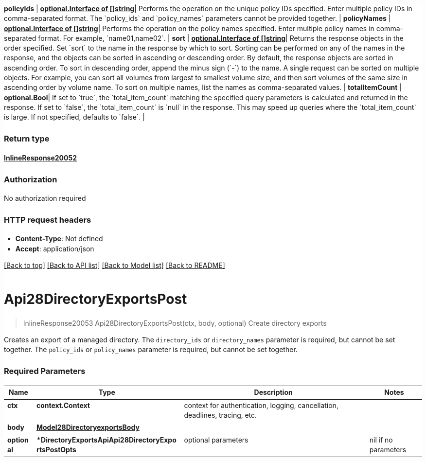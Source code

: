  **policyIds** | [**optional.Interface of []string**](string.md)| Performs the operation on the unique policy IDs specified. Enter multiple policy IDs in comma-separated format. The &#x60;policy_ids&#x60; and &#x60;policy_names&#x60; parameters cannot be provided together. | 
 **policyNames** | [**optional.Interface of []string**](string.md)| Performs the operation on the policy names specified. Enter multiple policy names in comma-separated format. For example, &#x60;name01,name02&#x60;. | 
 **sort** | [**optional.Interface of []string**](string.md)| Returns the response objects in the order specified. Set &#x60;sort&#x60; to the name in the response by which to sort. Sorting can be performed on any of the names in the response, and the objects can be sorted in ascending or descending order. By default, the response objects are sorted in ascending order. To sort in descending order, append the minus sign (&#x60;-&#x60;) to the name. A single request can be sorted on multiple objects. For example, you can sort all volumes from largest to smallest volume size, and then sort volumes of the same size in ascending order by volume name. To sort on multiple names, list the names as comma-separated values. | 
 **totalItemCount** | **optional.Bool**| If set to &#x60;true&#x60;, the &#x60;total_item_count&#x60; matching the specified query parameters is calculated and returned in the response. If set to &#x60;false&#x60;, the &#x60;total_item_count&#x60; is &#x60;null&#x60; in the response. This may speed up queries where the &#x60;total_item_count&#x60; is large. If not specified, defaults to &#x60;false&#x60;. | 

### Return type

[**InlineResponse20052**](inline_response_200_52.md)

### Authorization

No authorization required

### HTTP request headers

 - **Content-Type**: Not defined
 - **Accept**: application/json

[[Back to top]](#) [[Back to API list]](../README.md#documentation-for-api-endpoints) [[Back to Model list]](../README.md#documentation-for-models) [[Back to README]](../README.md)

# **Api28DirectoryExportsPost**
> InlineResponse20053 Api28DirectoryExportsPost(ctx, body, optional)
Create directory exports

Creates an export of a managed directory. The `directory_ids` or `directory_names` parameter is required, but cannot be set together. The `policy_ids` or `policy_names` parameter is required, but cannot be set together.

### Required Parameters

Name | Type | Description  | Notes
------------- | ------------- | ------------- | -------------
 **ctx** | **context.Context** | context for authentication, logging, cancellation, deadlines, tracing, etc.
  **body** | [**Model28DirectoryexportsBody**](Model28DirectoryexportsBody.md)|  | 
 **optional** | ***DirectoryExportsApiApi28DirectoryExportsPostOpts** | optional parameters | nil if no parameters
